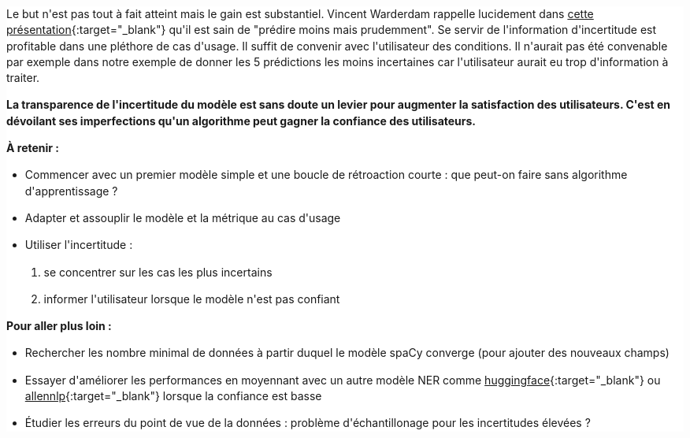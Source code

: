 Le but n'est pas tout à fait atteint mais le gain est substantiel. Vincent Warderdam rappelle 
lucidement dans [cette présentation](https://youtu.be/Z8MEFI7ZJlA?t=662){:target="_blank"} qu'il 
est sain de "prédire moins mais prudemment". Se servir de l'information d'incertitude est profitable dans une 
pléthore de cas d'usage. Il suffit de convenir avec l'utilisateur des conditions. Il n'aurait pas été convenable 
par exemple dans notre exemple de donner les 5 prédictions les moins incertaines car l'utilisateur 
aurait eu trop d'information à traiter.

**La transparence de l'incertitude du modèle est sans doute un levier pour augmenter la satisfaction des 
utilisateurs. C'est en dévoilant ses imperfections qu'un algorithme peut gagner la confiance des utilisateurs.**

**À retenir :**

- Commencer avec un premier modèle simple et une boucle de rétroaction courte : que peut-on faire sans 
algorithme d'apprentissage ?

- Adapter et assouplir le modèle et la métrique au cas d'usage

- Utiliser l'incertitude :

    1. se concentrer sur les cas les plus incertains
    
    2. informer l'utilisateur lorsque le modèle n'est pas confiant

**Pour aller plus loin :**

- Rechercher les nombre minimal de données à partir duquel le modèle spaCy converge (pour ajouter des 
nouveaux champs)

- Essayer d'améliorer les performances en moyennant avec un autre modèle NER comme [huggingface](https://huggingface.co/){:target="_blank"} 
ou [allennlp](https://allennlp.org/){:target="_blank"} lorsque la confiance est basse

- Étudier les erreurs du point de vue de la données : problème d'échantillonage pour les incertitudes élevées ?
